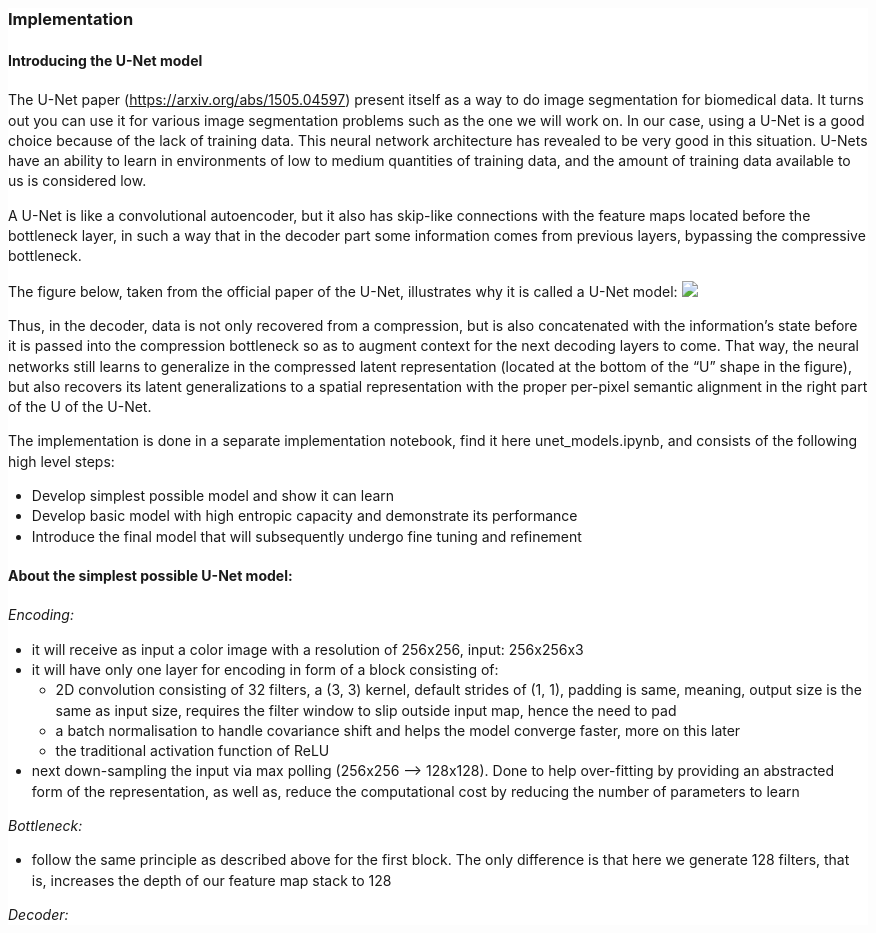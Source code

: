 
### Implementation
#### Introducing the U-Net model
The U-Net paper (https://arxiv.org/abs/1505.04597) present itself as a way to do image segmentation for biomedical data. It turns out you can use it for various image segmentation problems such as the one we will work on. In our case, using a U-Net is a good choice because of the lack of training data. This neural network architecture has revealed to be very good in this situation. U-Nets have an ability to learn in environments of low to medium quantities of training data, and the amount of training data available to us is considered low.

A U-Net is like a convolutional autoencoder, but it also has skip-like connections with the feature maps located before the bottleneck layer, in such a way that in the decoder part some information comes from previous layers, bypassing the compressive bottleneck.

The figure below, taken from the official paper of the U-Net, illustrates why it is called a U-Net model:
<img src='./u-net_cnn.png'>

Thus, in the decoder, data is not only recovered from a compression, but is also concatenated with the information’s state before it is passed into the compression bottleneck so as to augment context for the next decoding layers to come. That way, the neural networks still learns to generalize in the compressed latent representation (located at the bottom of the “U” shape in the figure), but also recovers its latent generalizations to a spatial representation with the proper per-pixel semantic alignment in the right part of the U of the U-Net.

The implementation is done in a separate implementation notebook, find it here unet_models.ipynb, and consists of the following high level steps:
* Develop simplest possible model and show it can learn
* Develop basic model with high entropic capacity and demonstrate its performance
* Introduce the final model that will subsequently undergo fine tuning and refinement


#### About the simplest possible U-Net model:

*Encoding:*

- it will receive as input a color image with a resolution of 256x256, input: 256x256x3
- it will have only one layer for encoding in form of a block consisting of:
   - 2D convolution consisting of 32 filters, a (3, 3) kernel, default strides of (1, 1), padding is same, meaning, output size is the same as input size, requires the filter window to slip outside input map, hence the need to pad
  - a batch normalisation to handle covariance shift and helps the model converge faster, more on this later
  - the traditional activation function of ReLU
- next down-sampling the input via max polling (256x256 --> 128x128). Done to help over-fitting by providing an abstracted form of the representation, as well as, reduce the computational cost by reducing the number of parameters to learn

*Bottleneck:*

- follow the same principle as described above for the first block. The only difference is that here we generate 128 filters, that is, increases the depth of our feature map stack to 128

*Decoder:*
